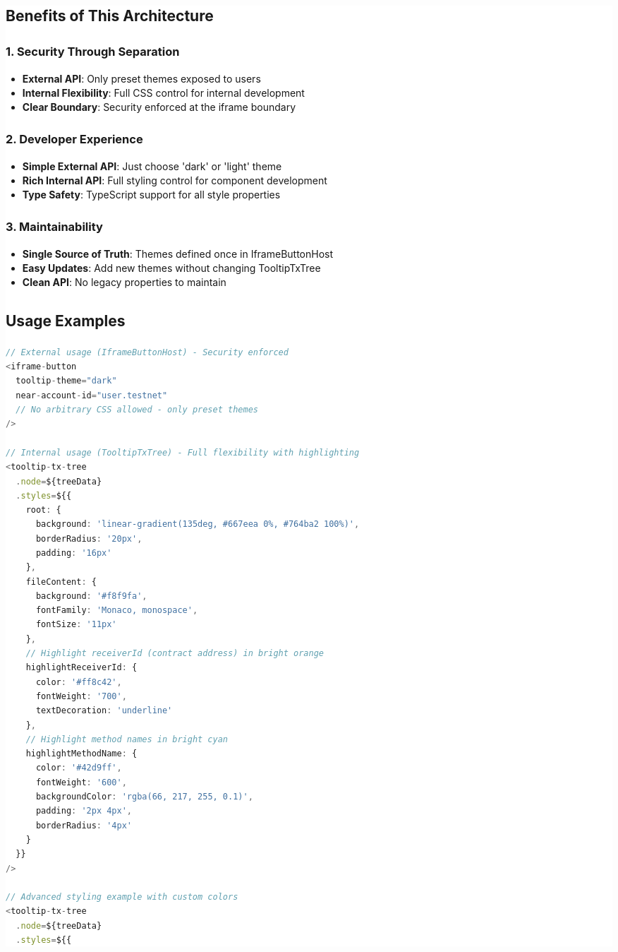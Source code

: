 ## Benefits of This Architecture

### 1. Security Through Separation
- **External API**: Only preset themes exposed to users
- **Internal Flexibility**: Full CSS control for internal development
- **Clear Boundary**: Security enforced at the iframe boundary

### 2. Developer Experience
- **Simple External API**: Just choose 'dark' or 'light' theme
- **Rich Internal API**: Full styling control for component development
- **Type Safety**: TypeScript support for all style properties

### 3. Maintainability
- **Single Source of Truth**: Themes defined once in IframeButtonHost
- **Easy Updates**: Add new themes without changing TooltipTxTree
- **Clean API**: No legacy properties to maintain

## Usage Examples

```typescript
// External usage (IframeButtonHost) - Security enforced
<iframe-button
  tooltip-theme="dark"
  near-account-id="user.testnet"
  // No arbitrary CSS allowed - only preset themes
/>

// Internal usage (TooltipTxTree) - Full flexibility with highlighting
<tooltip-tx-tree
  .node=${treeData}
  .styles=${{
    root: {
      background: 'linear-gradient(135deg, #667eea 0%, #764ba2 100%)',
      borderRadius: '20px',
      padding: '16px'
    },
    fileContent: {
      background: '#f8f9fa',
      fontFamily: 'Monaco, monospace',
      fontSize: '11px'
    },
    // Highlight receiverId (contract address) in bright orange
    highlightReceiverId: {
      color: '#ff8c42',
      fontWeight: '700',
      textDecoration: 'underline'
    },
    // Highlight method names in bright cyan
    highlightMethodName: {
      color: '#42d9ff',
      fontWeight: '600',
      backgroundColor: 'rgba(66, 217, 255, 0.1)',
      padding: '2px 4px',
      borderRadius: '4px'
    }
  }}
/>

// Advanced styling example with custom colors
<tooltip-tx-tree
  .node=${treeData}
  .styles=${{
```